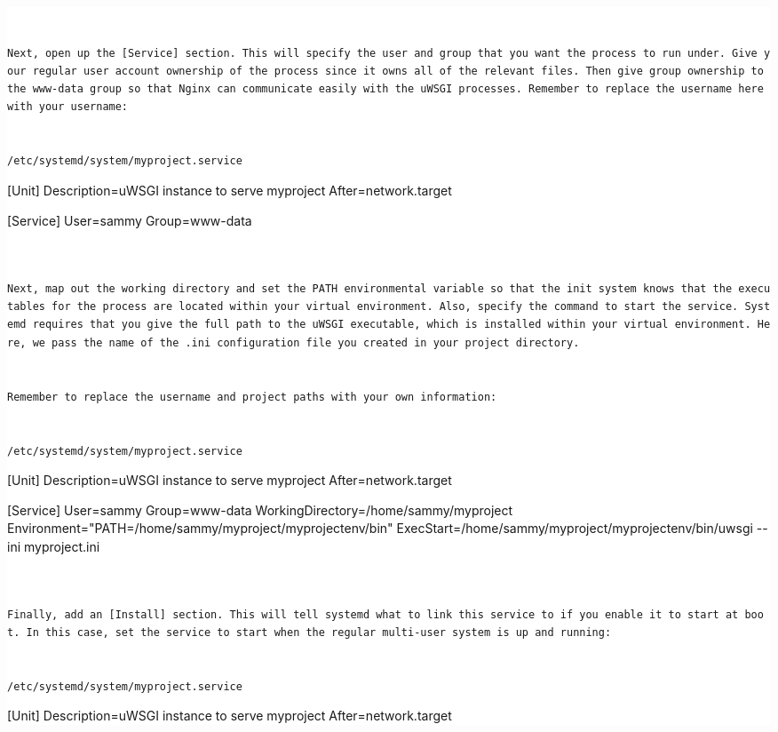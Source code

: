 ```


Next, open up the [Service] section. This will specify the user and group that you want the process to run under. Give your regular user account ownership of the process since it owns all of the relevant files. Then give group ownership to the www-data group so that Nginx can communicate easily with the uWSGI processes. Remember to replace the username here with your username:


/etc/systemd/system/myproject.service
```
[Unit]
Description=uWSGI instance to serve myproject
After=network.target

[Service]
User=sammy
Group=www-data

```


Next, map out the working directory and set the PATH environmental variable so that the init system knows that the executables for the process are located within your virtual environment. Also, specify the command to start the service. Systemd requires that you give the full path to the uWSGI executable, which is installed within your virtual environment. Here, we pass the name of the .ini configuration file you created in your project directory.


Remember to replace the username and project paths with your own information:


/etc/systemd/system/myproject.service
```
[Unit]
Description=uWSGI instance to serve myproject
After=network.target

[Service]
User=sammy
Group=www-data
WorkingDirectory=/home/sammy/myproject
Environment="PATH=/home/sammy/myproject/myprojectenv/bin"
ExecStart=/home/sammy/myproject/myprojectenv/bin/uwsgi --ini myproject.ini

```


Finally, add an [Install] section. This will tell systemd what to link this service to if you enable it to start at boot. In this case, set the service to start when the regular multi-user system is up and running:


/etc/systemd/system/myproject.service
```
[Unit]
Description=uWSGI instance to serve myproject
After=network.target
